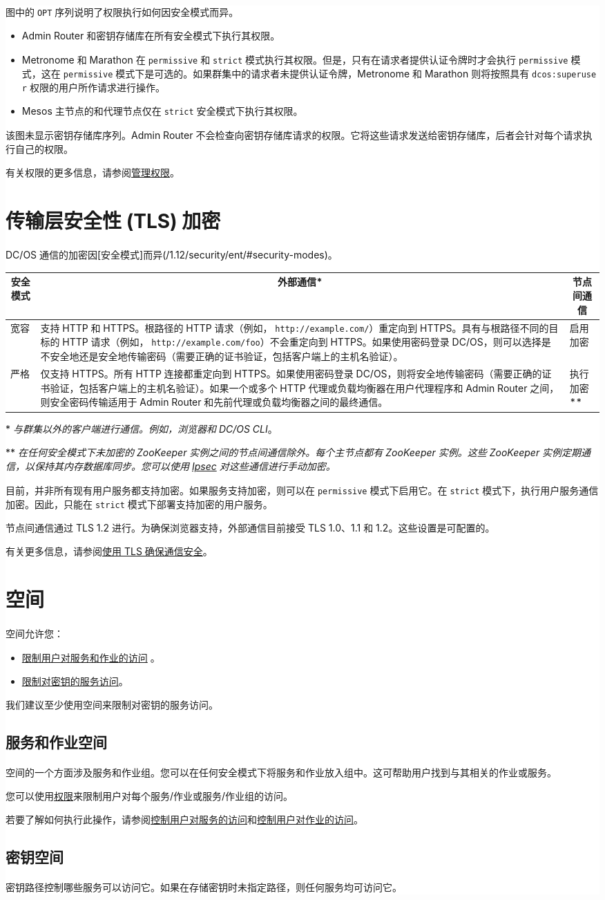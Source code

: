 图中的 `OPT` 序列说明了权限执行如何因安全模式而异。

- Admin Router 和密钥存储库在所有安全模式下执行其权限。

- Metronome 和 Marathon 在 `permissive` 和 `strict` 模式执行其权限。但是，只有在请求者提供认证令牌时才会执行 `permissive` 模式，这在 `permissive` 模式下是可选的。如果群集中的请求者未提供认证令牌，Metronome 和 Marathon 则将按照具有 `dcos:superuser` 权限的用户所作请求进行操作。
- Mesos 主节点的和代理节点仅在 `strict` 安全模式下执行其权限。

该图未显示密钥存储库序列。Admin Router 不会检查向密钥存储库请求的权限。它将这些请求发送给密钥存储库，后者会针对每个请求执行自己的权限。

有关权限的更多信息，请参阅[管理权限](/1.12/security/ent/perms-reference/)。

# <a name="encryption"></a>传输层安全性 (TLS) 加密

DC/OS 通信的加密因[安全模式]而异(/1.12/security/ent/#security-modes)。

| 安全模式 | 外部通信* | 节点间通信 |
|---------------|-------------------------------------------------------------------------------------------------------------------------------------------------------------------------------------------------------------|--------------------------|
| 宽容 | 支持 HTTP 和 HTTPS。根路径的 HTTP 请求（例如， `http://example.com/`）重定向到 HTTPS。具有与根路径不同的目标的 HTTP 请求（例如， `http://example.com/foo`）不会重定向到 HTTPS。如果使用密码登录 DC/OS，则可以选择是不安全地还是安全地传输密码（需要正确的证书验证，包括客户端上的主机名验证）。| 启用加密 |
| 严格 | 仅支持 HTTPS。所有 HTTP 连接都重定向到 HTTPS。如果使用密码登录 DC/OS，则将安全地传输密码（需要正确的证书验证，包括客户端上的主机名验证）。如果一个或多个 HTTP 代理或负载均衡器在用户代理程序和 Admin Router 之间，则安全密码传输适用于 Admin Router 和先前代理或负载均衡器之间的最终通信。| 执行加密** |

\* *与群集以外的客户端进行通信。例如，浏览器和 DC/OS CLI*。

\*\* *在任何安全模式下未加密的 ZooKeeper 实例之间的节点间通信除外。每个主节点都有 ZooKeeper 实例。这些 ZooKeeper 实例定期通信，以保持其内存数据库同步。您可以使用 [Ipsec](https://datatracker.ietf.org/wg/ipsec/documents/) 对这些通信进行手动加密。*

目前，并非所有现有用户服务都支持加密。如果服务支持加密，则可以在 `permissive` 模式下启用它。在 `strict` 模式下，执行用户服务通信加密。因此，只能在 `strict` 模式下部署支持加密的用户服务。

节点间通信通过 TLS 1.2 进行。为确保浏览器支持，外部通信目前接受 TLS 1.0、1.1 和 1.2。这些设置是可配置的。

有关更多信息，请参阅[使用 TLS 确保通信安全](/1.12/security/ent/tls-ssl/)。

# <a name="spaces"></a>空间

空间允许您：

- [限制用户对服务和作业的访问](#serv-job) 。

- [限制对密钥的服务访问](#secrets)。

我们建议至少使用空间来限制对密钥的服务访问。

## <a name="serv-job"></a>服务和作业空间

空间的一个方面涉及服务和作业组。您可以在任何安全模式下将服务和作业放入组中。这可帮助用户找到与其相关的作业或服务。

您可以使用[权限](/1.12/security/ent/perms-reference/#marathon-metronome)来限制用户对每个服务/作业或服务/作业组的访问。

若要了解如何执行此操作，请参阅[控制用户对服务的访问](/1.12/deploying-services/service-groups/)和[控制用户对作业的访问](/1.12/deploying-jobs/job-groups/)。

## <a name="secrets"></a>密钥空间

密钥路径控制哪些服务可以访问它。如果在存储密钥时未指定路径，则任何服务均可访问它。
